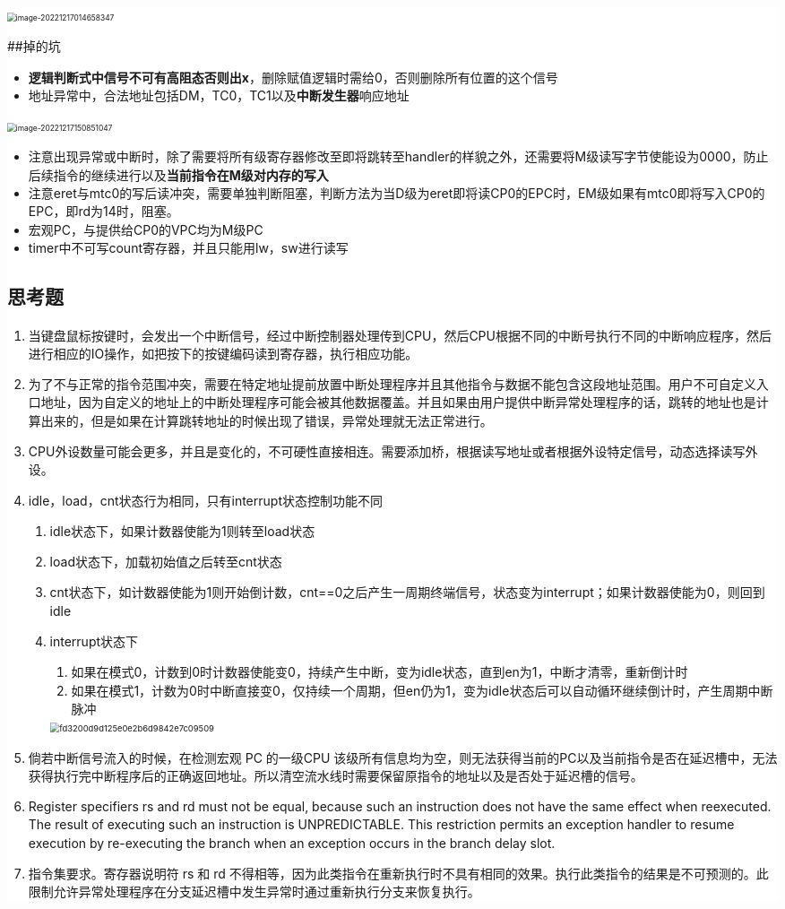 <img src="C:\Users\MGLDT\AppData\Roaming\Typora\typora-user-images\image-20221217014658347.png" alt="image-20221217014658347" style="zoom:60%;" />





##掉的坑

- **逻辑判断式中信号不可有高阻态否则出x**，删除赋值逻辑时需给0，否则删除所有位置的这个信号
- 地址异常中，合法地址包括DM，TC0，TC1以及**中断发生器**响应地址

<img src="C:\Users\MGLDT\AppData\Roaming\Typora\typora-user-images\image-20221217150851047.png" alt="image-20221217150851047" style="zoom:60%;" />

- 注意出现异常或中断时，除了需要将所有级寄存器修改至即将跳转至handler的样貌之外，还需要将M级读写字节使能设为0000，防止后续指令的继续进行以及**当前指令在M级对内存的写入**
- 注意eret与mtc0的写后读冲突，需要单独判断阻塞，判断方法为当D级为eret即将读CP0的EPC时，EM级如果有mtc0即将写入CP0的EPC，即rd为14时，阻塞。
- 宏观PC，与提供给CP0的VPC均为M级PC
- timer中不可写count寄存器，并且只能用lw，sw进行读写

## 思考题

1. 当键盘鼠标按键时，会发出一个中断信号，经过中断控制器处理传到CPU，然后CPU根据不同的中断号执行不同的中断响应程序，然后进行相应的IO操作，如把按下的按键编码读到寄存器，执行相应功能。

1. 为了不与正常的指令范围冲突，需要在特定地址提前放置中断处理程序并且其他指令与数据不能包含这段地址范围。用户不可自定义入口地址，因为自定义的地址上的中断处理程序可能会被其他数据覆盖。并且如果由用户提供中断异常处理程序的话，跳转的地址也是计算出来的，但是如果在计算跳转地址的时候出现了错误，异常处理就无法正常进行。

1. CPU外设数量可能会更多，并且是变化的，不可硬性直接相连。需要添加桥，根据读写地址或者根据外设特定信号，动态选择读写外设。

1. idle，load，cnt状态行为相同，只有interrupt状态控制功能不同
    1. idle状态下，如果计数器使能为1则转至load状态

    1. load状态下，加载初始值之后转至cnt状态

    1. cnt状态下，如计数器使能为1则开始倒计数，cnt==0之后产生一周期终端信号，状态变为interrupt；如果计数器使能为0，则回到idle

    1. interrupt状态下
        1. 如果在模式0，计数到0时计数器使能变0，持续产生中断，变为idle状态，直到en为1，中断才清零，重新倒计时
        1. 如果在模式1，计数为0时中断直接变0，仅持续一个周期，但en仍为1，变为idle状态后可以自动循环继续倒计时，产生周期中断脉冲

        <img src="C:\Users\MGLDT\Desktop\fd3200d9d125e0e2b6d9842e7c09509.jpg" alt="fd3200d9d125e0e2b6d9842e7c09509" style="zoom:67%;" />

1. 倘若中断信号流入的时候，在检测宏观 PC 的一级CPU 该级所有信息均为空，则无法获得当前的PC以及当前指令是否在延迟槽中，无法获得执行完中断程序后的正确返回地址。所以清空流水线时需要保留原指令的地址以及是否处于延迟槽的信号。

1. Register specifiers rs and rd must not be equal, because such an instruction does not have the same effect when reexecuted. The result of executing such an instruction is UNPREDICTABLE. This restriction permits an exception handler to resume execution by re-executing the branch when an exception occurs in the branch delay slot. 

1. 指令集要求。寄存器说明符 rs 和 rd 不得相等，因为此类指令在重新执行时不具有相同的效果。执行此类指令的结果是不可预测的。此限制允许异常处理程序在分支延迟槽中发生异常时通过重新执行分支来恢复执行。
